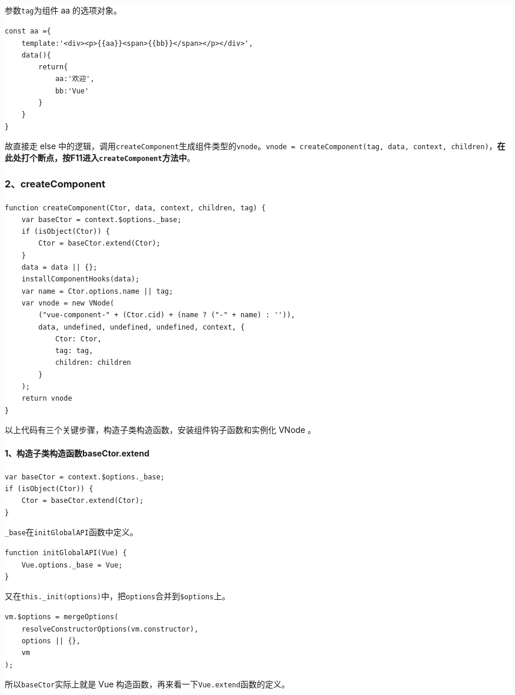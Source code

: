 参数`tag`为组件 aa 的选项对象。 
```
const aa ={
    template:'<div><p>{{aa}}<span>{{bb}}</span></p></div>',
    data(){
        return{
            aa:'欢迎',
            bb:'Vue'
        }
    }
}
```

故直接走 else 中的逻辑，调用`createComponent`生成组件类型的`vnode`。`vnode = createComponent(tag, data, context, children)`，**在此处打个断点，按F11进入`createComponent`方法中**。

### 2、createComponent
```
function createComponent(Ctor, data, context, children, tag) {
    var baseCtor = context.$options._base;
    if (isObject(Ctor)) {
        Ctor = baseCtor.extend(Ctor);
    }
    data = data || {};
    installComponentHooks(data);
    var name = Ctor.options.name || tag;
    var vnode = new VNode(
        ("vue-component-" + (Ctor.cid) + (name ? ("-" + name) : '')),
        data, undefined, undefined, undefined, context, {
            Ctor: Ctor,
            tag: tag,
            children: children
        }
    );
    return vnode
}
```
以上代码有三个关键步骤，构造子类构造函数，安装组件钩子函数和实例化 VNode 。

#### 1、构造子类构造函数baseCtor.extend
```
var baseCtor = context.$options._base;
if (isObject(Ctor)) {
    Ctor = baseCtor.extend(Ctor);
}
```
`_base`在`initGlobalAPI`函数中定义。
```
function initGlobalAPI(Vue) {
    Vue.options._base = Vue;
}
```
又在`this._init(options)`中，把`options`合并到`$options`上。
```
vm.$options = mergeOptions(
  	resolveConstructorOptions(vm.constructor),
  	options || {},
  	vm
);
```
所以`baseCtor`实际上就是 Vue 构造函数，再来看一下`Vue.extend`函数的定义。
